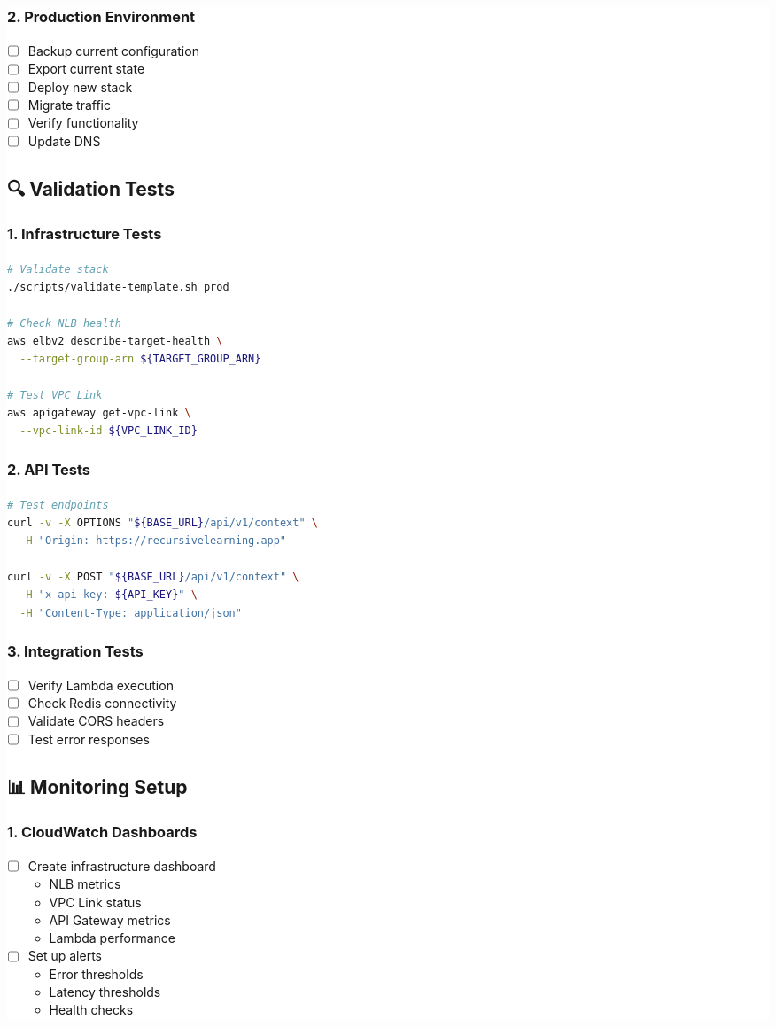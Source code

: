 ### 2. Production Environment
- [ ] Backup current configuration
- [ ] Export current state
- [ ] Deploy new stack
- [ ] Migrate traffic
- [ ] Verify functionality
- [ ] Update DNS

## 🔍 Validation Tests

### 1. Infrastructure Tests
```bash
# Validate stack
./scripts/validate-template.sh prod

# Check NLB health
aws elbv2 describe-target-health \
  --target-group-arn ${TARGET_GROUP_ARN}

# Test VPC Link
aws apigateway get-vpc-link \
  --vpc-link-id ${VPC_LINK_ID}
```

### 2. API Tests
```bash
# Test endpoints
curl -v -X OPTIONS "${BASE_URL}/api/v1/context" \
  -H "Origin: https://recursivelearning.app"

curl -v -X POST "${BASE_URL}/api/v1/context" \
  -H "x-api-key: ${API_KEY}" \
  -H "Content-Type: application/json"
```

### 3. Integration Tests
- [ ] Verify Lambda execution
- [ ] Check Redis connectivity
- [ ] Validate CORS headers
- [ ] Test error responses

## 📊 Monitoring Setup

### 1. CloudWatch Dashboards
- [ ] Create infrastructure dashboard
  - NLB metrics
  - VPC Link status
  - API Gateway metrics
  - Lambda performance
- [ ] Set up alerts
  - Error thresholds
  - Latency thresholds
  - Health checks
